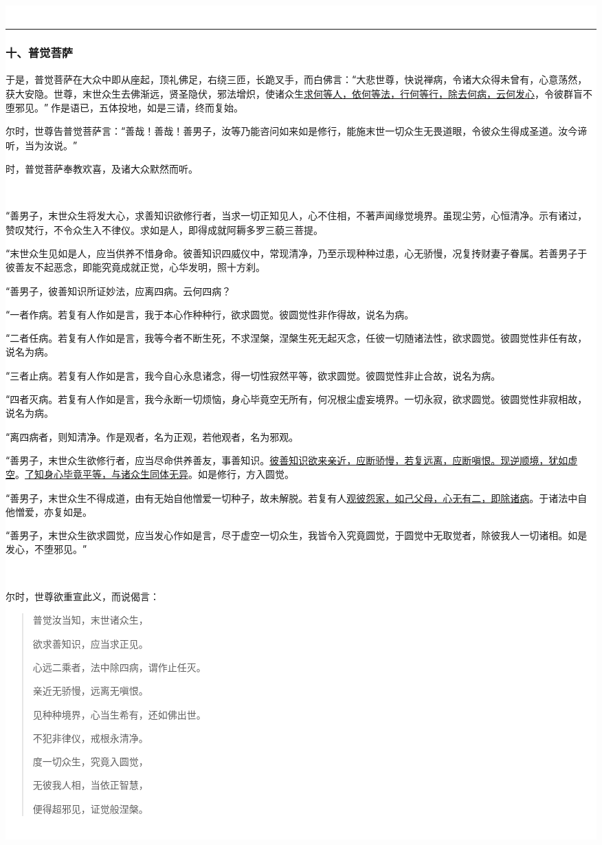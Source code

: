     

------------------

### 十、普觉菩萨

于是，普觉菩萨在大众中即从座起，顶礼佛足，右绕三匝，长跪叉手，而白佛言：​“大悲世尊，快说禅病，令诸大众得未曾有，心意荡然，获大安隐。世尊，末世众生去佛渐远，贤圣隐伏，邪法增炽，使诸众生<u>求何等人，依何等法，行何等行，除去何病，云何发心</u>，令彼群盲不堕邪见。​” 作是语已，五体投地，如是三请，终而复始。

尔时，世尊告普觉菩萨言：​“善哉！善哉！善男子，汝等乃能咨问如来如是修行，能施末世一切众生无畏道眼，令彼众生得成圣道。汝今谛听，当为汝说。​”

时，普觉菩萨奉教欢喜，及诸大众默然而听。

    

“善男子，末世众生将发大心，求善知识欲修行者，当求一切正知见人，心不住相，不著声闻缘觉境界。虽现尘劳，心恒清净。示有诸过，赞叹梵行，不令众生入不律仪。求如是人，即得成就阿耨多罗三藐三菩提。

“末世众生见如是人，应当供养不惜身命。彼善知识四威仪中，常现清净，乃至示现种种过患，心无骄慢，况复抟财妻子眷属。若善男子于彼善友不起恶念，即能究竟成就正觉，心华发明，照十方刹。

“善男子，彼善知识所证妙法，应离四病。云何四病？

“一者作病。若复有人作如是言，我于本心作种种行，欲求圆觉。彼圆觉性非作得故，说名为病。

“二者任病。若复有人作如是言，我等今者不断生死，不求涅槃，涅槃生死无起灭念，任彼一切随诸法性，欲求圆觉。彼圆觉性非任有故，说名为病。

“三者止病。若复有人作如是言，我今自心永息诸念，得一切性寂然平等，欲求圆觉。彼圆觉性非止合故，说名为病。

“四者灭病。若复有人作如是言，我今永断一切烦恼，身心毕竟空无所有，何况根尘虚妄境界。一切永寂，欲求圆觉。彼圆觉性非寂相故，说名为病。

“离四病者，则知清净。作是观者，名为正观，若他观者，名为邪观。

“善男子，末世众生欲修行者，应当尽命供养善友，事善知识。<u>彼善知识欲来亲近，应断骄慢，若复远离，应断嗔恨。现逆顺境，犹如虚空</u>。<u>了知身心毕竟平等，与诸众生同体无异</u>。如是修行，方入圆觉。

“善男子，末世众生不得成道，由有无始自他憎爱一切种子，故未解脱。若复有人<u>观彼怨家，如己父母，心无有二，即除诸病</u>。于诸法中自他憎爱，亦复如是。

“善男子，末世众生欲求圆觉，应当发心作如是言，尽于虚空一切众生，我皆令入究竟圆觉，于圆觉中无取觉者，除彼我人一切诸相。如是发心，不堕邪见。​”

    

尔时，世尊欲重宣此义，而说偈言：

> 普觉汝当知，末世诸众生，
> 
> 欲求善知识，应当求正见。
> 
> 心远二乘者，法中除四病，谓作止任灭。
> 
> 亲近无骄慢，远离无嗔恨。
> 
> 见种种境界，心当生希有，还如佛出世。
> 
> 不犯非律仪，戒根永清净。
> 
> 度一切众生，究竟入圆觉，
> 
> 无彼我人相，当依正智慧，
> 
> 便得超邪见，证觉般涅槃。

    